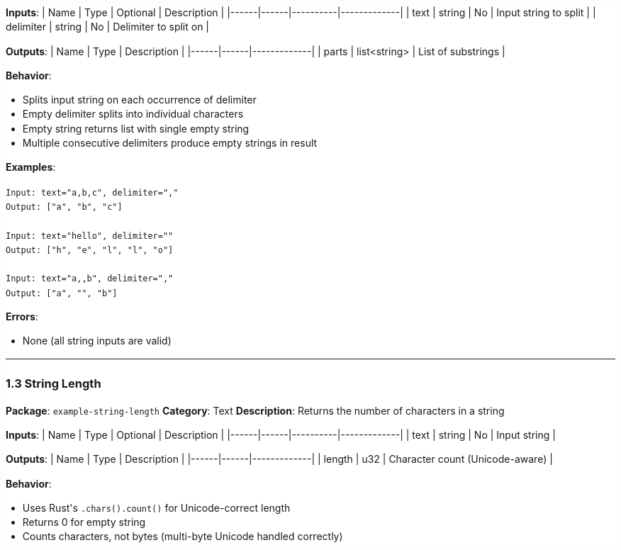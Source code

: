 **Inputs**:
| Name | Type | Optional | Description |
|------|------|----------|-------------|
| text | string | No | Input string to split |
| delimiter | string | No | Delimiter to split on |

**Outputs**:
| Name | Type | Description |
|------|------|-------------|
| parts | list\<string\> | List of substrings |

**Behavior**:
- Splits input string on each occurrence of delimiter
- Empty delimiter splits into individual characters
- Empty string returns list with single empty string
- Multiple consecutive delimiters produce empty strings in result

**Examples**:
```
Input: text="a,b,c", delimiter=","
Output: ["a", "b", "c"]

Input: text="hello", delimiter=""
Output: ["h", "e", "l", "l", "o"]

Input: text="a,,b", delimiter=","
Output: ["a", "", "b"]
```

**Errors**:
- None (all string inputs are valid)

---

### 1.3 String Length

**Package**: `example-string-length`
**Category**: Text
**Description**: Returns the number of characters in a string

**Inputs**:
| Name | Type | Optional | Description |
|------|------|----------|-------------|
| text | string | No | Input string |

**Outputs**:
| Name | Type | Description |
|------|------|-------------|
| length | u32 | Character count (Unicode-aware) |

**Behavior**:
- Uses Rust's `.chars().count()` for Unicode-correct length
- Returns 0 for empty string
- Counts characters, not bytes (multi-byte Unicode handled correctly)
